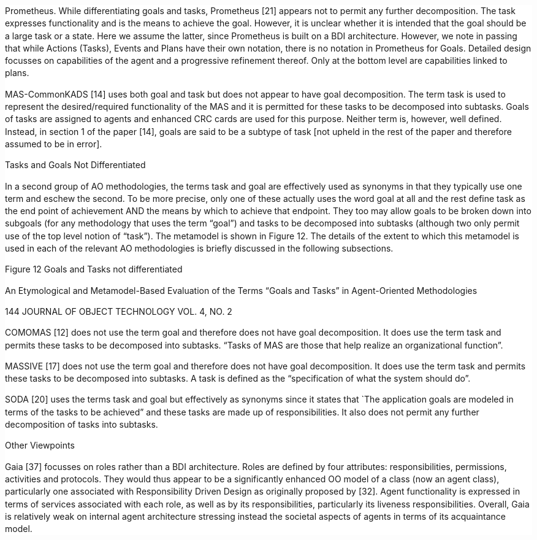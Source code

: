 Prometheus. While differentiating goals and tasks, Prometheus [21] appears not to
permit any further decomposition. The task expresses functionality and is the means to
achieve the goal. However, it is unclear whether it is intended that the goal should be a
large task or a state. Here we assume the latter, since Prometheus is built on a BDI
architecture. However, we note in passing that while Actions (Tasks), Events and Plans
have their own notation, there is no notation in Prometheus for Goals. Detailed design
focusses on capabilities of the agent and a progressive refinement thereof. Only at the
bottom level are capabilities linked to plans.

MAS-CommonKADS [14] uses both goal and task but does not appear to have goal
decomposition. The term task is used to represent the desired/required functionality of the
MAS and it is permitted for these tasks to be decomposed into subtasks. Goals of tasks
are assigned to agents and enhanced CRC cards are used for this purpose. Neither term is,
however, well defined. Instead, in section 1 of the paper [14], goals are said to be a
subtype of task [not upheld in the rest of the paper and therefore assumed to be in error].

Tasks and Goals Not Differentiated

In a second group of AO methodologies, the terms task and goal are effectively used as
synonyms in that they typically use one term and eschew the second. To be more precise,
only one of these actually uses the word goal at all and the rest define task as the end
point of achievement AND the means by which to achieve that endpoint. They too may
allow goals to be broken down into subgoals (for any methodology that uses the term
“goal”) and tasks to be decomposed into subtasks (although two only permit use of the
top level notion of “task”). The metamodel is shown in Figure 12. The details of the
extent to which this metamodel is used in each of the relevant AO methodologies is
briefly discussed in the following subsections.


Figure 12 Goals and Tasks not differentiated


An Etymological and Metamodel-Based Evaluation of the Terms “Goals and Tasks” in Agent-Oriented
Methodologies

144 JOURNAL OF OBJECT TECHNOLOGY VOL. 4, NO. 2

COMOMAS [12] does not use the term goal and therefore does not have goal
decomposition. It does use the term task and permits these tasks to be decomposed into
subtasks. “Tasks of MAS are those that help realize an organizational function”.

MASSIVE [17] does not use the term goal and therefore does not have goal
decomposition. It does use the term task and permits these tasks to be decomposed into
subtasks. A task is defined as the “specification of what the system should do”.

SODA [20] uses the terms task and goal but effectively as synonyms since it states
that `The application goals are modeled in terms of the tasks to be achieved” and these
tasks are made up of responsibilities. It also does not permit any further decomposition of
tasks into subtasks.

Other Viewpoints

Gaia [37] focusses on roles rather than a BDI architecture. Roles are defined by four
attributes: responsibilities, permissions, activities and protocols. They would thus appear
to be a significantly enhanced OO model of a class (now an agent class), particularly one
associated with Responsibility Driven Design as originally proposed by [32]. Agent
functionality is expressed in terms of services associated with each role, as well as by its
responsibilities, particularly its liveness responsibilities. Overall, Gaia is relatively weak
on internal agent architecture stressing instead the societal aspects of agents in terms of
its acquaintance model.
